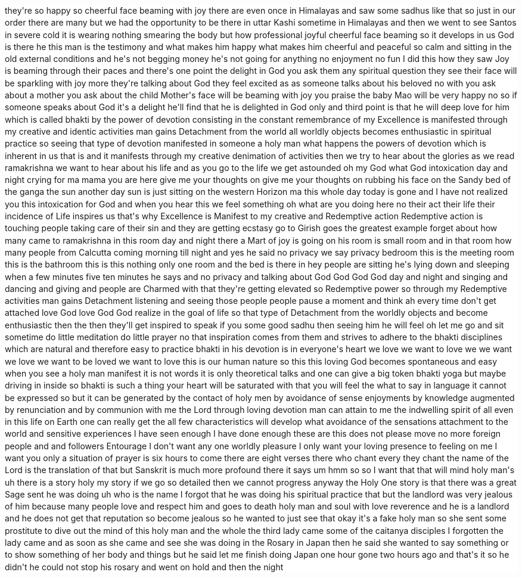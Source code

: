 they're so happy so cheerful face beaming with joy there are even once in Himalayas and saw some sadhus like that so just in our order there are many but we had the opportunity to be there in uttar Kashi sometime in Himalayas and then we went to see Santos in severe cold it is wearing nothing smearing the body but how professional joyful cheerful face beaming so it develops in us God is there he this man is the testimony and what makes him happy what makes him cheerful and peaceful so calm and sitting in the old external conditions and he's not begging money he's not going for anything no enjoyment no fun I did this how they saw Joy is beaming through their paces and there's one point the delight in God you ask them any spiritual question they see their face will be sparkling with joy more they're talking about God they feel excited as as someone talks about his beloved no with you ask about a mother you ask about the child Mother's face will be beaming with joy you praise the baby Mao will be very happy no so if someone speaks about God it's a delight he'll find that he is delighted in God only and third point is that he will deep love for him which is called bhakti by the power of devotion consisting in the constant remembrance of my Excellence is manifested through my creative and identic activities man gains Detachment from the world all worldly objects becomes enthusiastic in spiritual practice so seeing that type of devotion manifested in someone a holy man what happens the powers of devotion which is inherent in us that is and it manifests through my creative denimation of activities then we try to hear about the glories as we read ramakrishna we want to hear about his life and as you go to the life we get astounded oh my God what God intoxication day and night crying for ma mama you are here give me your thoughts on give me your thoughts on rubbing his face on the Sandy bed of the ganga the sun another day sun is just sitting on the western Horizon ma this whole day today is gone and I have not realized you this intoxication for God and when you hear this we feel something oh what are you doing here no their act their life their incidence of Life inspires us that's why Excellence is Manifest to my creative and Redemptive action Redemptive action is touching people taking care of their sin and they are getting ecstasy go to Girish goes the greatest example forget about how many came to ramakrishna in this room day and night there a Mart of joy is going on his room is small room and in that room how many people from Calcutta coming morning till night and yes he said no privacy we say privacy bedroom this is the meeting room this is the bathroom this is this nothing only one room and the bed is there in hey people are sitting he's lying down and sleeping when a few minutes five ten minutes he says and no privacy and talking about God God God God day and night and singing and dancing and giving and people are Charmed with that they're getting elevated so Redemptive power so through my Redemptive activities man gains Detachment listening and seeing those people people pause a moment and think ah every time don't get attached love God love God God realize in the goal of life so that type of Detachment from the worldly objects and become enthusiastic then the then they'll get inspired to speak if you some good sadhu then seeing him he will feel oh let me go and sit sometime do little meditation do little prayer no that inspiration comes from them and strives to adhere to the bhakti disciplines which are natural and therefore easy to practice bhakti in his devotion is in everyone's heart we love we want to love we we want we love we want to be loved we want to love this is our human nature so this this loving God becomes spontaneous and easy when you see a holy man manifest it is not words it is only theoretical talks and one can give a big token bhakti yoga but maybe driving in inside so bhakti is such a thing your heart will be saturated with that you will feel the what to say in language it cannot be expressed so but it can be generated by the contact of holy men by avoidance of sense enjoyments by knowledge augmented by renunciation and by communion with me the Lord through loving devotion man can attain to me the indwelling spirit of all even in this life on Earth one can really get the all few characteristics will develop what avoidance of the sensations attachment to the world and sensitive experiences I have seen enough I have done enough these are this does not please move no more foreign people and and followers Entourage I don't want any one worldly pleasure I only want your loving presence to feeling on me I want you only a situation of prayer is six hours to come there are eight verses there who chant every they chant the name of the Lord is the translation of that but Sanskrit is much more profound there it says um hmm so so I want that that will mind holy man's uh there is a story holy my story if we go so detailed then we cannot progress anyway the Holy One story is that there was a great Sage sent he was doing uh who is the name I forgot that he was doing his spiritual practice that but the landlord was very jealous of him because many people love and respect him and goes to death holy man and soul with love reverence and he is a landlord and he does not get that reputation so become jealous so he wanted to just see that okay it's a fake holy man so she sent some prostitute to dive out the mind of this holy man and the whole the third lady came some of the caitanya disciples I forgotten the lady came and as soon as she came and see she was doing in the Rosary in Japan then he said she wanted to say something or to show something of her body and things but he said let me finish doing Japan one hour gone two hours ago and that's it so he didn't he could not stop his rosary and went on hold and then the night
